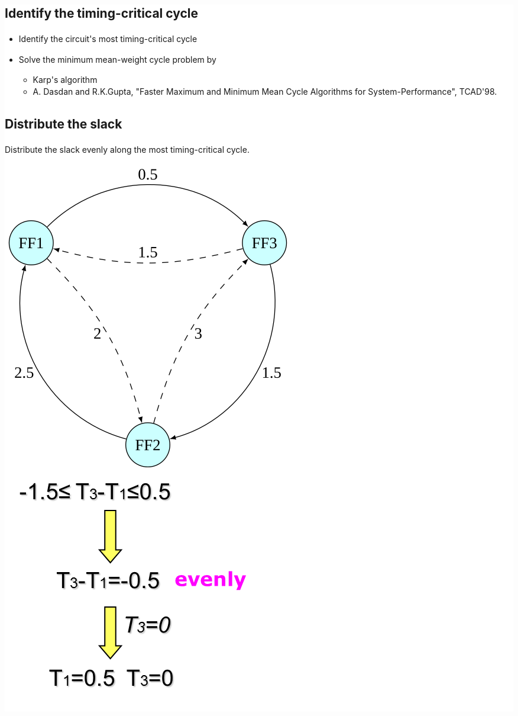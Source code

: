 


Identify the timing-critical cycle
----------------------------------

-   Identify the circuit's most timing-critical cycle

-   Solve the minimum mean-weight cycle problem by
    -   Karp's algorithm
    -   A. Dasdan and R.K.Gupta, "Faster Maximum and Minimum Mean Cycle
        Algorithms for System-Performance", TCAD'98.



Distribute the slack
--------------------

Distribute the slack evenly along the most timing-critical cycle.

![image](lec05.files/tcgraph2.svg) ![image](lec05.files/fig10.png)